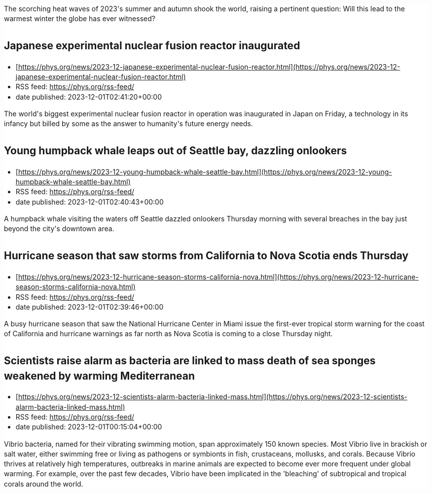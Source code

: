 The scorching heat waves of 2023's summer and autumn shook the world, raising a pertinent question: Will this lead to the warmest winter the globe has ever witnessed?

## Japanese experimental nuclear fusion reactor inaugurated
 - [https://phys.org/news/2023-12-japanese-experimental-nuclear-fusion-reactor.html](https://phys.org/news/2023-12-japanese-experimental-nuclear-fusion-reactor.html)
 - RSS feed: https://phys.org/rss-feed/
 - date published: 2023-12-01T02:41:20+00:00

The world's biggest experimental nuclear fusion reactor in operation was inaugurated in Japan on Friday, a technology in its infancy but billed by some as the answer to humanity's future energy needs.

## Young humpback whale leaps out of Seattle bay, dazzling onlookers
 - [https://phys.org/news/2023-12-young-humpback-whale-seattle-bay.html](https://phys.org/news/2023-12-young-humpback-whale-seattle-bay.html)
 - RSS feed: https://phys.org/rss-feed/
 - date published: 2023-12-01T02:40:43+00:00

A humpback whale visiting the waters off Seattle dazzled onlookers Thursday morning with several breaches in the bay just beyond the city's downtown area.

## Hurricane season that saw storms from California to Nova Scotia ends Thursday
 - [https://phys.org/news/2023-12-hurricane-season-storms-california-nova.html](https://phys.org/news/2023-12-hurricane-season-storms-california-nova.html)
 - RSS feed: https://phys.org/rss-feed/
 - date published: 2023-12-01T02:39:46+00:00

A busy hurricane season that saw the National Hurricane Center in Miami issue the first-ever tropical storm warning for the coast of California and hurricane warnings as far north as Nova Scotia is coming to a close Thursday night.

## Scientists raise alarm as bacteria are linked to mass death of sea sponges weakened by warming Mediterranean
 - [https://phys.org/news/2023-12-scientists-alarm-bacteria-linked-mass.html](https://phys.org/news/2023-12-scientists-alarm-bacteria-linked-mass.html)
 - RSS feed: https://phys.org/rss-feed/
 - date published: 2023-12-01T00:15:04+00:00

Vibrio bacteria, named for their vibrating swimming motion, span approximately 150 known species. Most Vibrio live in brackish or salt water, either swimming free or living as pathogens or symbionts in fish, crustaceans, mollusks, and corals. Because Vibrio thrives at relatively high temperatures, outbreaks in marine animals are expected to become ever more frequent under global warming. For example, over the past few decades, Vibrio have been implicated in the 'bleaching' of subtropical and tropical corals around the world.

